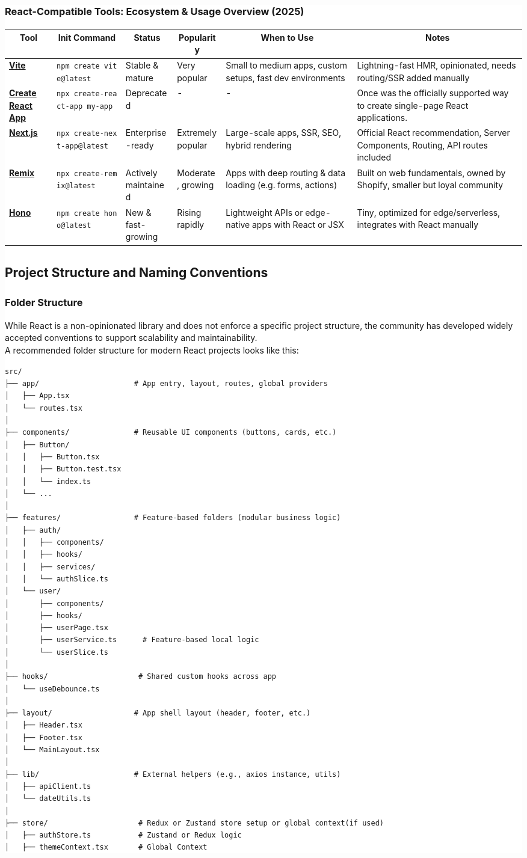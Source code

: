 ### React-Compatible Tools: Ecosystem & Usage Overview (2025)

| Tool                         | Init Command                                  | Status              | Popularity        | When to Use                                                  | Notes                                                                            |
|------------------------------|-----------------------------------------------|---------------------|-------------------|--------------------------------------------------------------|----------------------------------------------------------------------------------|
| [**Vite**](https://vite.dev/guide/)              | `npm create vite@latest`                      | Stable & mature     | Very popular      | Small to medium apps, custom setups, fast dev environments   | Lightning-fast HMR, opinionated, needs routing/SSR added manually                |
| [**Create React App**](https://create-react-app.dev/docs/getting-started/)  | `npx create-react-app my-app`                 | Deprecated          | -                 | -                                                            | Once was the officially supported way to create single-page React applications.  |
| [**Next.js**](https://nextjs.org/docs)           | `npx create-next-app@latest`                  | Enterprise-ready    | Extremely popular | Large-scale apps, SSR, SEO, hybrid rendering                 | Official React recommendation, Server Components, Routing, API routes included   |
| [**Remix**](https://remix.run/docs/en/main/start/quickstart)             | `npx create-remix@latest`                     | Actively maintained | Moderate, growing | Apps with deep routing & data loading (e.g. forms, actions)  | Built on web fundamentals, owned by Shopify, smaller but loyal community         |
| [**Hono**](https://hono.dev/docs/)              | `npm create hono@latest`                      | New & fast-growing  | Rising rapidly    | Lightweight APIs or edge-native apps with React or JSX       | Tiny, optimized for edge/serverless, integrates with React manually              |


## Project Structure and Naming Conventions

### Folder Structure
While React is a non-opinionated library and does not enforce a specific project structure, the community has developed widely accepted conventions to support scalability and maintainability.   
A recommended folder structure for modern React projects looks like this:

```
src/  
├── app/                      # App entry, layout, routes, global providers  
│   ├── App.tsx  
│   └── routes.tsx  
│
├── components/               # Reusable UI components (buttons, cards, etc.)  
│   ├── Button/  
│   │   ├── Button.tsx  
│   │   ├── Button.test.tsx  
│   │   └── index.ts  
│   └── ...
│
├── features/                 # Feature-based folders (modular business logic)
│   ├── auth/  
│   │   ├── components/  
│   │   ├── hooks/  
│   │   ├── services/  
│   │   └── authSlice.ts  
│   └── user/
│       ├── components/
│       ├── hooks/
│       ├── userPage.tsx
│       ├── userService.ts      # Feature-based local logic
│       └── userSlice.ts 
│
├── hooks/                     # Shared custom hooks across app  
│   └── useDebounce.ts  
│
├── layout/                   # App shell layout (header, footer, etc.)  
│   ├── Header.tsx  
│   ├── Footer.tsx  
│   └── MainLayout.tsx  
│
├── lib/                      # External helpers (e.g., axios instance, utils)
│   ├── apiClient.ts  
│   └── dateUtils.ts  
│
├── store/                     # Redux or Zustand store setup or global context(if used)
│   ├── authStore.ts           # Zustand or Redux logic
│   ├── themeContext.tsx       # Global Context
```